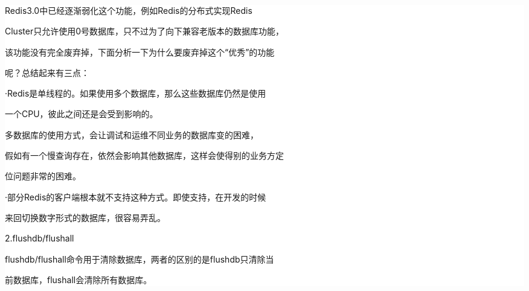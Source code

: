 Redis3.0中已经逐渐弱化这个功能，例如Redis的分布式实现Redis

Cluster只允许使用0号数据库，只不过为了向下兼容老版本的数据库功能，

该功能没有完全废弃掉，下面分析一下为什么要废弃掉这个“优秀”的功能

呢？总结起来有三点：

·Redis是单线程的。如果使用多个数据库，那么这些数据库仍然是使用

一个CPU，彼此之间还是会受到影响的。

多数据库的使用方式，会让调试和运维不同业务的数据库变的困难，

假如有一个慢查询存在，依然会影响其他数据库，这样会使得别的业务方定

位问题非常的困难。

·部分Redis的客户端根本就不支持这种方式。即使支持，在开发的时候

来回切换数字形式的数据库，很容易弄乱。





2.flushdb/flushall

flushdb/flushall命令用于清除数据库，两者的区别的是flushdb只清除当

前数据库，flushall会清除所有数据库。
